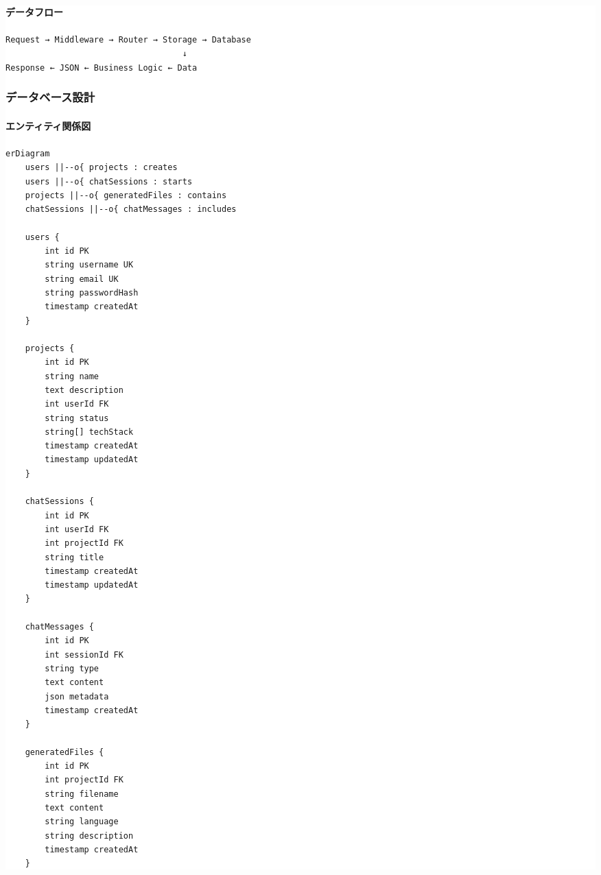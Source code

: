 #### データフロー
```
Request → Middleware → Router → Storage → Database
                                    ↓
Response ← JSON ← Business Logic ← Data
```

### データベース設計

#### エンティティ関係図
```mermaid
erDiagram
    users ||--o{ projects : creates
    users ||--o{ chatSessions : starts
    projects ||--o{ generatedFiles : contains
    chatSessions ||--o{ chatMessages : includes
    
    users {
        int id PK
        string username UK
        string email UK
        string passwordHash
        timestamp createdAt
    }
    
    projects {
        int id PK
        string name
        text description
        int userId FK
        string status
        string[] techStack
        timestamp createdAt
        timestamp updatedAt
    }
    
    chatSessions {
        int id PK
        int userId FK
        int projectId FK
        string title
        timestamp createdAt
        timestamp updatedAt
    }
    
    chatMessages {
        int id PK
        int sessionId FK
        string type
        text content
        json metadata
        timestamp createdAt
    }
    
    generatedFiles {
        int id PK
        int projectId FK
        string filename
        text content
        string language
        string description
        timestamp createdAt
    }
```